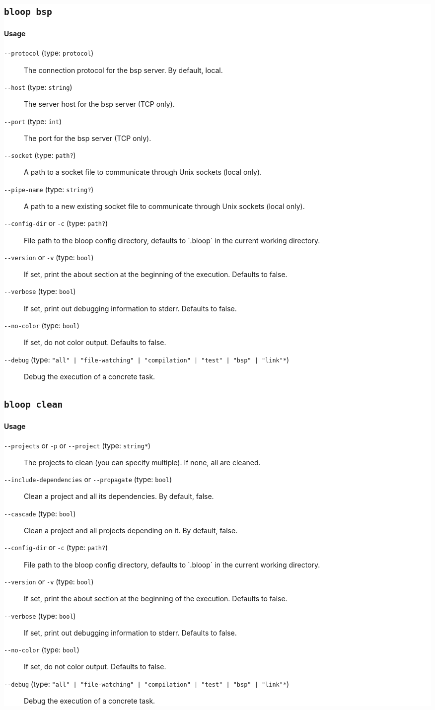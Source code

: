 
## `bloop bsp`

#### Usage

<dl>
  <dt><code>--protocol</code> (type: <code>protocol</code>)</dt>
  <dd><p>The connection protocol for the bsp server. By default, local.</p></dd>
  <dt><code>--host</code> (type: <code>string</code>)</dt>
  <dd><p>The server host for the bsp server (TCP only).</p></dd>
  <dt><code>--port</code> (type: <code>int</code>)</dt>
  <dd><p>The port for the bsp server (TCP only).</p></dd>
  <dt><code>--socket</code> (type: <code>path?</code>)</dt>
  <dd><p>A path to a socket file to communicate through Unix sockets (local only).</p></dd>
  <dt><code>--pipe-name</code> (type: <code>string?</code>)</dt>
  <dd><p>A path to a new existing socket file to communicate through Unix sockets (local only).</p></dd>
  <dt><code>--config-dir</code> or <code>-c</code> (type: <code>path?</code>)</dt>
  <dd><p>File path to the bloop config directory, defaults to `.bloop` in the current working directory.</p></dd>
  <dt><code>--version</code> or <code>-v</code> (type: <code>bool</code>)</dt>
  <dd><p>If set, print the about section at the beginning of the execution. Defaults to false.</p></dd>
  <dt><code>--verbose</code> (type: <code>bool</code>)</dt>
  <dd><p>If set, print out debugging information to stderr. Defaults to false.</p></dd>
  <dt><code>--no-color</code> (type: <code>bool</code>)</dt>
  <dd><p>If set, do not color output. Defaults to false.</p></dd>
  <dt><code>--debug</code> (type: <code>"all" | "file-watching" | "compilation" | "test" | "bsp" | "link"*</code>)</dt>
  <dd><p>Debug the execution of a concrete task.</p></dd>
</dl>


## `bloop clean`

#### Usage

<dl>
  <dt><code>--projects</code> or <code>-p</code> or <code>--project</code> (type: <code>string*</code>)</dt>
  <dd><p>The projects to clean (you can specify multiple). If none, all are cleaned.</p></dd>
  <dt><code>--include-dependencies</code> or <code>--propagate</code> (type: <code>bool</code>)</dt>
  <dd><p>Clean a project and all its dependencies. By default, false.</p></dd>
  <dt><code>--cascade</code> (type: <code>bool</code>)</dt>
  <dd><p>Clean a project and all projects depending on it. By default, false.</p></dd>
  <dt><code>--config-dir</code> or <code>-c</code> (type: <code>path?</code>)</dt>
  <dd><p>File path to the bloop config directory, defaults to `.bloop` in the current working directory.</p></dd>
  <dt><code>--version</code> or <code>-v</code> (type: <code>bool</code>)</dt>
  <dd><p>If set, print the about section at the beginning of the execution. Defaults to false.</p></dd>
  <dt><code>--verbose</code> (type: <code>bool</code>)</dt>
  <dd><p>If set, print out debugging information to stderr. Defaults to false.</p></dd>
  <dt><code>--no-color</code> (type: <code>bool</code>)</dt>
  <dd><p>If set, do not color output. Defaults to false.</p></dd>
  <dt><code>--debug</code> (type: <code>"all" | "file-watching" | "compilation" | "test" | "bsp" | "link"*</code>)</dt>
  <dd><p>Debug the execution of a concrete task.</p></dd>
</dl>
